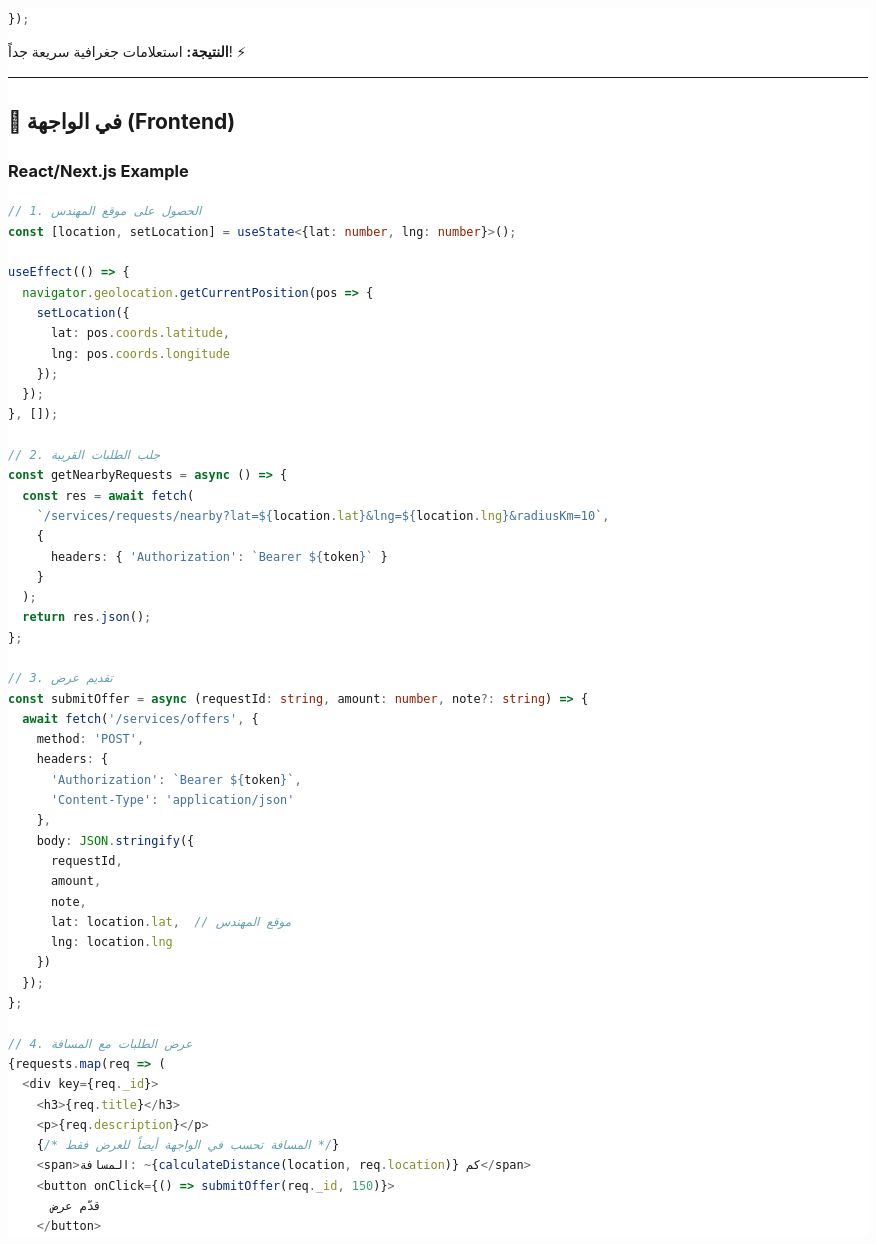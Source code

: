 ```typescript
});
```

**النتيجة:** استعلامات جغرافية سريعة جداً! ⚡

---

## 🎨 في الواجهة (Frontend)

### React/Next.js Example

```typescript
// 1. الحصول على موقع المهندس
const [location, setLocation] = useState<{lat: number, lng: number}>();

useEffect(() => {
  navigator.geolocation.getCurrentPosition(pos => {
    setLocation({
      lat: pos.coords.latitude,
      lng: pos.coords.longitude
    });
  });
}, []);

// 2. جلب الطلبات القريبة
const getNearbyRequests = async () => {
  const res = await fetch(
    `/services/requests/nearby?lat=${location.lat}&lng=${location.lng}&radiusKm=10`,
    {
      headers: { 'Authorization': `Bearer ${token}` }
    }
  );
  return res.json();
};

// 3. تقديم عرض
const submitOffer = async (requestId: string, amount: number, note?: string) => {
  await fetch('/services/offers', {
    method: 'POST',
    headers: {
      'Authorization': `Bearer ${token}`,
      'Content-Type': 'application/json'
    },
    body: JSON.stringify({
      requestId,
      amount,
      note,
      lat: location.lat,  // موقع المهندس
      lng: location.lng
    })
  });
};

// 4. عرض الطلبات مع المسافة
{requests.map(req => (
  <div key={req._id}>
    <h3>{req.title}</h3>
    <p>{req.description}</p>
    {/* المسافة تحسب في الواجهة أيضاً للعرض فقط */}
    <span>المسافة: ~{calculateDistance(location, req.location)} كم</span>
    <button onClick={() => submitOffer(req._id, 150)}>
      قدّم عرض
    </button>
```